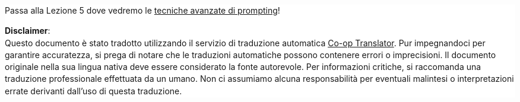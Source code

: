Passa alla Lezione 5 dove vedremo le [tecniche avanzate di prompting](../05-advanced-prompts/README.md?WT.mc_id=academic-105485-koreyst)!

**Disclaimer**:  
Questo documento è stato tradotto utilizzando il servizio di traduzione automatica [Co-op Translator](https://github.com/Azure/co-op-translator). Pur impegnandoci per garantire accuratezza, si prega di notare che le traduzioni automatiche possono contenere errori o imprecisioni. Il documento originale nella sua lingua nativa deve essere considerato la fonte autorevole. Per informazioni critiche, si raccomanda una traduzione professionale effettuata da un umano. Non ci assumiamo alcuna responsabilità per eventuali malintesi o interpretazioni errate derivanti dall’uso di questa traduzione.